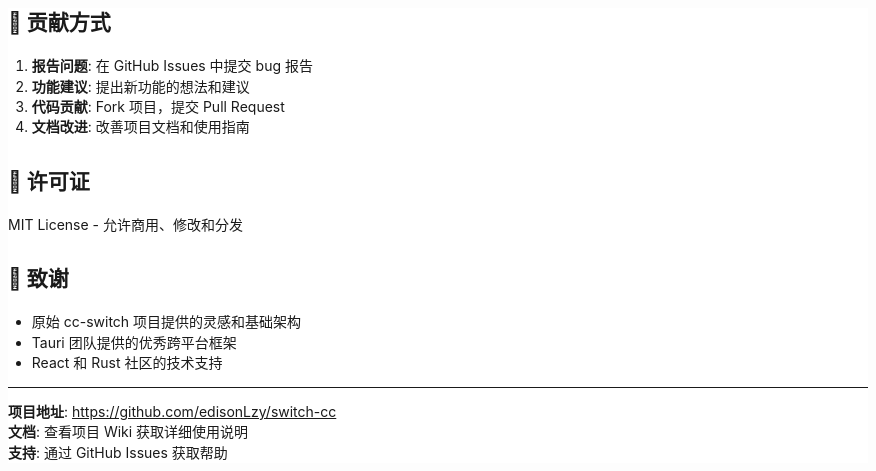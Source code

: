 ## 🤝 贡献方式

1. **报告问题**: 在 GitHub Issues 中提交 bug 报告
2. **功能建议**: 提出新功能的想法和建议
3. **代码贡献**: Fork 项目，提交 Pull Request
4. **文档改进**: 改善项目文档和使用指南

## 📄 许可证

MIT License - 允许商用、修改和分发

## 🙏 致谢

- 原始 cc-switch 项目提供的灵感和基础架构
- Tauri 团队提供的优秀跨平台框架
- React 和 Rust 社区的技术支持

---

**项目地址**: https://github.com/edisonLzy/switch-cc  
**文档**: 查看项目 Wiki 获取详细使用说明  
**支持**: 通过 GitHub Issues 获取帮助